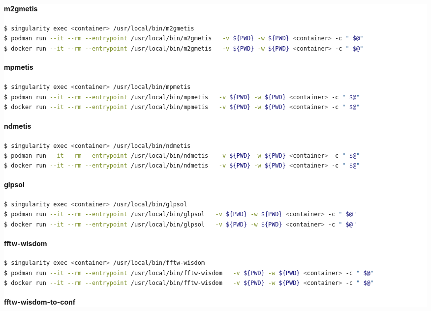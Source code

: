 
#### m2gmetis

```bash
$ singularity exec <container> /usr/local/bin/m2gmetis
$ podman run --it --rm --entrypoint /usr/local/bin/m2gmetis   -v ${PWD} -w ${PWD} <container> -c " $@"
$ docker run --it --rm --entrypoint /usr/local/bin/m2gmetis   -v ${PWD} -w ${PWD} <container> -c " $@"
```


#### mpmetis

```bash
$ singularity exec <container> /usr/local/bin/mpmetis
$ podman run --it --rm --entrypoint /usr/local/bin/mpmetis   -v ${PWD} -w ${PWD} <container> -c " $@"
$ docker run --it --rm --entrypoint /usr/local/bin/mpmetis   -v ${PWD} -w ${PWD} <container> -c " $@"
```


#### ndmetis

```bash
$ singularity exec <container> /usr/local/bin/ndmetis
$ podman run --it --rm --entrypoint /usr/local/bin/ndmetis   -v ${PWD} -w ${PWD} <container> -c " $@"
$ docker run --it --rm --entrypoint /usr/local/bin/ndmetis   -v ${PWD} -w ${PWD} <container> -c " $@"
```


#### glpsol

```bash
$ singularity exec <container> /usr/local/bin/glpsol
$ podman run --it --rm --entrypoint /usr/local/bin/glpsol   -v ${PWD} -w ${PWD} <container> -c " $@"
$ docker run --it --rm --entrypoint /usr/local/bin/glpsol   -v ${PWD} -w ${PWD} <container> -c " $@"
```


#### fftw-wisdom

```bash
$ singularity exec <container> /usr/local/bin/fftw-wisdom
$ podman run --it --rm --entrypoint /usr/local/bin/fftw-wisdom   -v ${PWD} -w ${PWD} <container> -c " $@"
$ docker run --it --rm --entrypoint /usr/local/bin/fftw-wisdom   -v ${PWD} -w ${PWD} <container> -c " $@"
```


#### fftw-wisdom-to-conf
